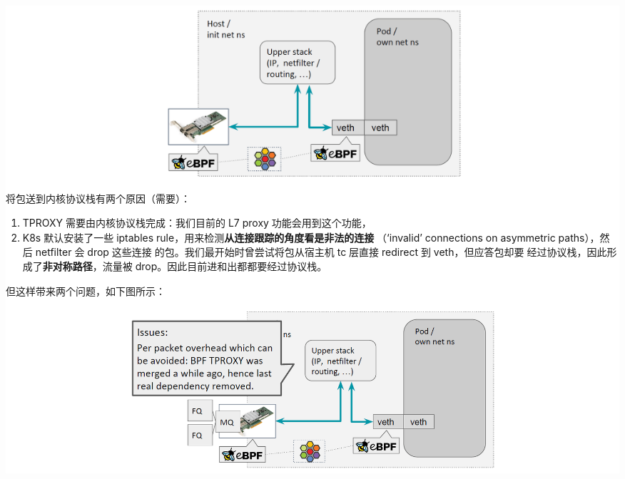 <p align="center"><img src="/assets/img/cilium-service-lb/new-bpf-ext.png" width="50%" height="50%"></p>

将包送到内核协议栈有两个原因（需要）：

1. TPROXY 需要由内核协议栈完成：我们目前的 L7 proxy 功能会用到这个功能，
2. K8s 默认安装了一些 iptables rule，用来检测**从连接跟踪的角度看是非法的连接**
   （‘invalid’ connections on asymmetric paths），然后 netfilter 会 drop 这些连接
   的包。我们最开始时曾尝试将包从宿主机 tc 层直接 redirect 到 veth，但应答包却要
   经过协议栈，因此形成了**非对称路径**，流量被 drop。因此目前进和出都都要经过协议栈。

但这样带来两个问题，如下图所示：

<p align="center"><img src="/assets/img/cilium-service-lb/new-bpf-ext-3.png" width="60%" height="60%"></p>
